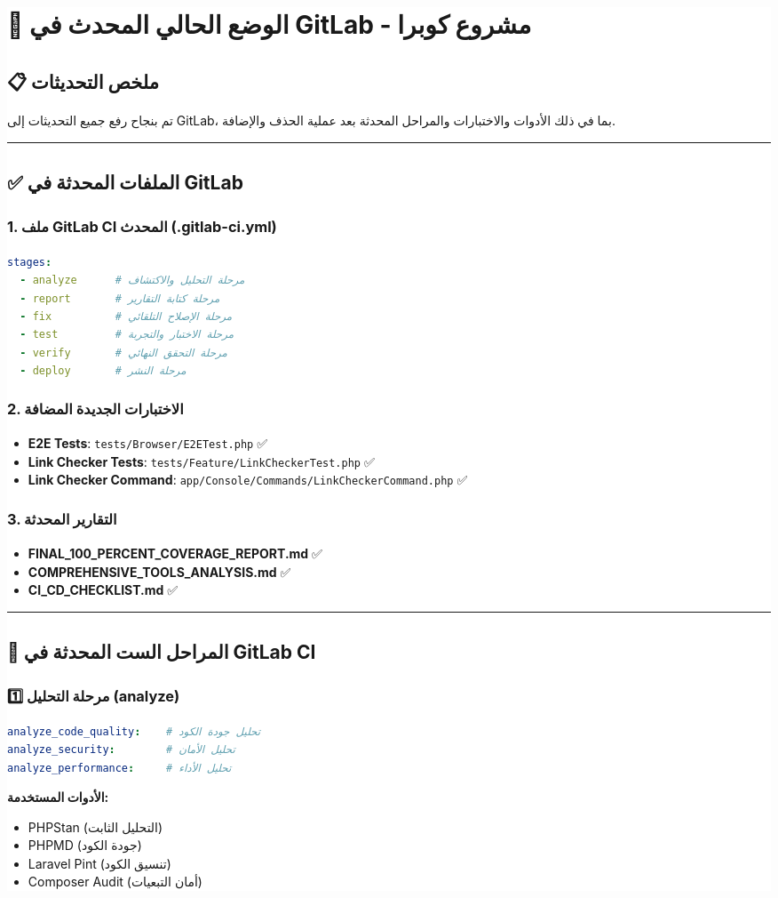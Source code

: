 # 🚀 الوضع الحالي المحدث في GitLab - مشروع كوبرا

## 📋 ملخص التحديثات

تم بنجاح رفع جميع التحديثات إلى GitLab، بما في ذلك الأدوات والاختبارات والمراحل المحدثة بعد عملية الحذف والإضافة.

---

## ✅ **الملفات المحدثة في GitLab**

### **1. ملف GitLab CI المحدث (.gitlab-ci.yml)**
```yaml
stages:
  - analyze      # مرحلة التحليل والاكتشاف
  - report       # مرحلة كتابة التقارير
  - fix          # مرحلة الإصلاح التلقائي
  - test         # مرحلة الاختبار والتجربة
  - verify       # مرحلة التحقق النهائي
  - deploy       # مرحلة النشر
```

### **2. الاختبارات الجديدة المضافة**
- **E2E Tests**: `tests/Browser/E2ETest.php` ✅
- **Link Checker Tests**: `tests/Feature/LinkCheckerTest.php` ✅
- **Link Checker Command**: `app/Console/Commands/LinkCheckerCommand.php` ✅

### **3. التقارير المحدثة**
- **FINAL_100_PERCENT_COVERAGE_REPORT.md** ✅
- **COMPREHENSIVE_TOOLS_ANALYSIS.md** ✅
- **CI_CD_CHECKLIST.md** ✅

---

## 🔄 **المراحل الست المحدثة في GitLab CI**

### **1️⃣ مرحلة التحليل (analyze)**
```yaml
analyze_code_quality:    # تحليل جودة الكود
analyze_security:        # تحليل الأمان
analyze_performance:     # تحليل الأداء
```

**الأدوات المستخدمة:**
- PHPStan (التحليل الثابت)
- PHPMD (جودة الكود)
- Laravel Pint (تنسيق الكود)
- Composer Audit (أمان التبعيات)
